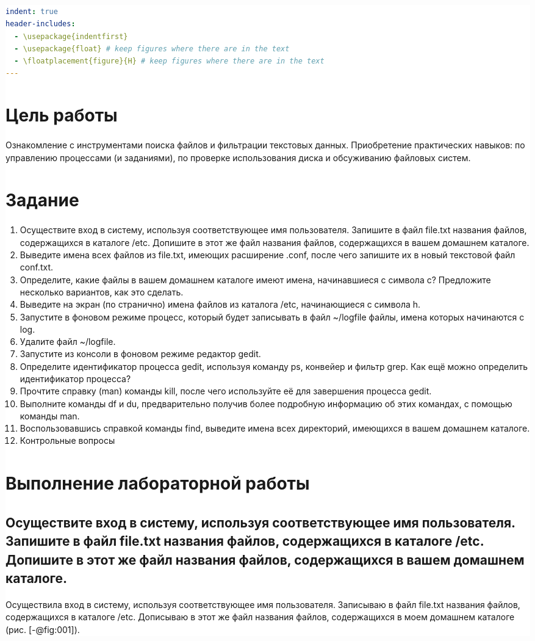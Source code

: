 ```yaml
indent: true
header-includes:
  - \usepackage{indentfirst}
  - \usepackage{float} # keep figures where there are in the text
  - \floatplacement{figure}{H} # keep figures where there are in the text
---
```


# Цель работы

Ознакомление с инструментами поиска файлов и фильтрации текстовых данных. Приобретение практических навыков: по управлению процессами (и заданиями), по проверке использования диска и обсуживанию файловых систем.

# Задание

1. Осуществите вход в систему, используя соответствующее имя пользователя. Запишите в файл file.txt названия файлов, содержащихся в каталоге /etc. Допишите в этот же файл названия файлов, содержащихся в вашем домашнем каталоге.
2. Выведите имена всех файлов из file.txt, имеющих расширение .conf, после чего запишите их в новый текстовой файл conf.txt.
3. Определите, какие файлы в вашем домашнем каталоге имеют имена, начинавшиеся с символа c? Предложите несколько вариантов, как это сделать.
4. Выведите на экран (по странично) имена файлов из каталога /etc, начинающиеся с символа h.
5. Запустите в фоновом режиме процесс, который будет записывать в файл ~/logfile файлы, имена которых начинаются с log.
6. Удалите файл ~/logfile.
7. Запустите из консоли в фоновом режиме редактор gedit.
8. Определите идентификатор процесса gedit, используя команду ps, конвейер и фильтр grep. Как ещё можно определить идентификатор процесса?
9. Прочтите справку (man) команды kill, после чего используйте её для завершения процесса gedit.
10. Выполните команды df и du, предварительно получив более подробную информацию об этих командах, с помощью команды man.
11. Воспользовавшись справкой команды find, выведите имена всех директорий, имеющихся в вашем домашнем каталоге.
12. Контрольные вопросы
 
# Выполнение лабораторной работы
## Осуществите вход в систему, используя соответствующее имя пользователя. Запишите в файл file.txt названия файлов, содержащихся в каталоге /etc. Допишите в этот же файл названия файлов, содержащихся в вашем домашнем каталоге.

Осуществила вход в систему, используя соответствующее имя пользователя. Записываю в файл file.txt названия файлов, содержащихся в каталоге /etc. Дописываю в этот же файл названия файлов, содержащихся в моем домашнем каталоге (рис. [-@fig:001]).
